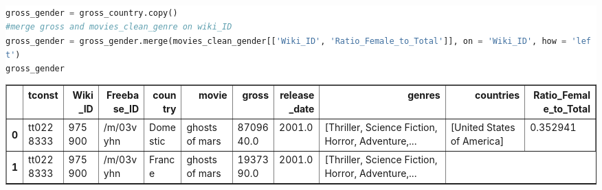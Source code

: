 


```python
gross_gender = gross_country.copy()
#merge gross and movies_clean_genre on wiki_ID
gross_gender = gross_gender.merge(movies_clean_gender[['Wiki_ID', 'Ratio_Female_to_Total']], on = 'Wiki_ID', how = 'left')
gross_gender
```




<div>
<style scoped>
    .dataframe tbody tr th:only-of-type {
        vertical-align: middle;
    }

    .dataframe tbody tr th {
        vertical-align: top;
    }

    .dataframe thead th {
        text-align: right;
    }
</style>
<table border="1" class="dataframe">
  <thead>
    <tr style="text-align: right;">
      <th></th>
      <th>tconst</th>
      <th>Wiki_ID</th>
      <th>Freebase_ID</th>
      <th>country</th>
      <th>movie</th>
      <th>gross</th>
      <th>release_date</th>
      <th>genres</th>
      <th>countries</th>
      <th>Ratio_Female_to_Total</th>
    </tr>
  </thead>
  <tbody>
    <tr>
      <th>0</th>
      <td>tt0228333</td>
      <td>975900</td>
      <td>/m/03vyhn</td>
      <td>Domestic</td>
      <td>ghosts of mars</td>
      <td>8709640.0</td>
      <td>2001.0</td>
      <td>[Thriller, Science Fiction, Horror, Adventure,...</td>
      <td>[United States of America]</td>
      <td>0.352941</td>
    </tr>
    <tr>
      <th>1</th>
      <td>tt0228333</td>
      <td>975900</td>
      <td>/m/03vyhn</td>
      <td>France</td>
      <td>ghosts of mars</td>
      <td>1937390.0</td>
      <td>2001.0</td>
      <td>[Thriller, Science Fiction, Horror, Adventure,...</td>